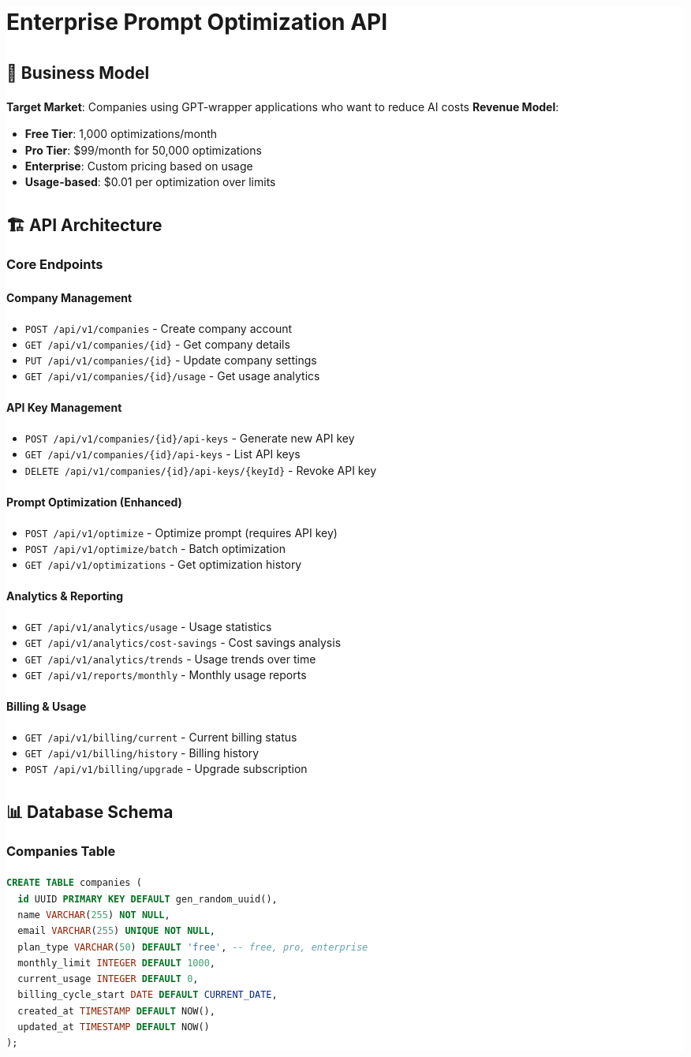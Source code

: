 # Enterprise Prompt Optimization API

## 🎯 **Business Model**

**Target Market**: Companies using GPT-wrapper applications who want to reduce AI costs
**Revenue Model**: 
- **Free Tier**: 1,000 optimizations/month
- **Pro Tier**: $99/month for 50,000 optimizations
- **Enterprise**: Custom pricing based on usage
- **Usage-based**: $0.01 per optimization over limits

## 🏗️ **API Architecture**

### **Core Endpoints**

#### **Company Management**
- `POST /api/v1/companies` - Create company account
- `GET /api/v1/companies/{id}` - Get company details
- `PUT /api/v1/companies/{id}` - Update company settings
- `GET /api/v1/companies/{id}/usage` - Get usage analytics

#### **API Key Management**
- `POST /api/v1/companies/{id}/api-keys` - Generate new API key
- `GET /api/v1/companies/{id}/api-keys` - List API keys
- `DELETE /api/v1/companies/{id}/api-keys/{keyId}` - Revoke API key

#### **Prompt Optimization (Enhanced)**
- `POST /api/v1/optimize` - Optimize prompt (requires API key)
- `POST /api/v1/optimize/batch` - Batch optimization
- `GET /api/v1/optimizations` - Get optimization history

#### **Analytics & Reporting**
- `GET /api/v1/analytics/usage` - Usage statistics
- `GET /api/v1/analytics/cost-savings` - Cost savings analysis
- `GET /api/v1/analytics/trends` - Usage trends over time
- `GET /api/v1/reports/monthly` - Monthly usage reports

#### **Billing & Usage**
- `GET /api/v1/billing/current` - Current billing status
- `GET /api/v1/billing/history` - Billing history
- `POST /api/v1/billing/upgrade` - Upgrade subscription

## 📊 **Database Schema**

### **Companies Table**
```sql
CREATE TABLE companies (
  id UUID PRIMARY KEY DEFAULT gen_random_uuid(),
  name VARCHAR(255) NOT NULL,
  email VARCHAR(255) UNIQUE NOT NULL,
  plan_type VARCHAR(50) DEFAULT 'free', -- free, pro, enterprise
  monthly_limit INTEGER DEFAULT 1000,
  current_usage INTEGER DEFAULT 0,
  billing_cycle_start DATE DEFAULT CURRENT_DATE,
  created_at TIMESTAMP DEFAULT NOW(),
  updated_at TIMESTAMP DEFAULT NOW()
);
```
